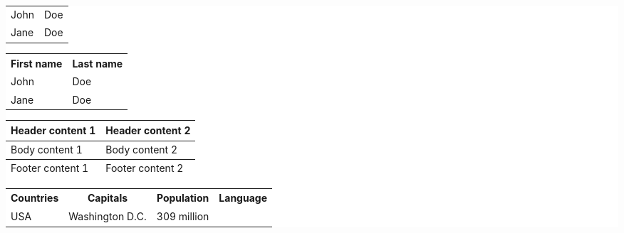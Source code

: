 <table class="standard-table">
  <tbody>
    <tr>
      <td>John</td>
      <td>Doe</td>
    </tr>
    <tr>
      <td>Jane</td>
      <td>Doe</td>
    </tr>
  </tbody>
</table>

<table class="standard-table">
  <tbody>
    <tr>
      <th>First name</th>
      <th>Last name</th>
    </tr>
    <tr>
      <td>John</td>
      <td>Doe</td>
    </tr>
    <tr>
      <td>Jane</td>
      <td>Doe</td>
    </tr>
  </tbody>
</table>

<table class="standard-table">
  <thead>
    <tr>
      <th>Header content 1</th>
      <th>Header content 2</th>
    </tr>
  </thead>
  <tfoot>
    <tr>
      <td>Footer content 1</td>
      <td>Footer content 2</td>
    </tr>
  </tfoot>
  <tbody>
    <tr>
      <td>Body content 1</td>
      <td>Body content 2</td>
    </tr>
  </tbody>
</table>

<table class="standard-table">
  <colgroup>
  </colgroup>
  <tbody>
    <tr>
      <th>Countries</th>
      <th>Capitals</th>
      <th>Population</th>
      <th>Language</th>
    </tr>
    <tr>
      <td>USA</td>
      <td>Washington D.C.</td>
      <td>309 million</td>